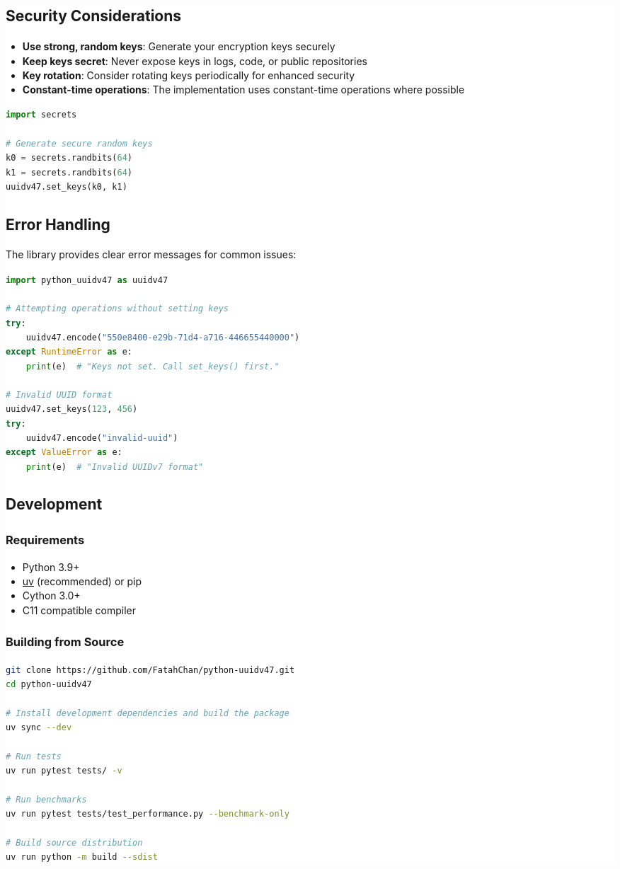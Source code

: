 ## Security Considerations

- **Use strong, random keys**: Generate your encryption keys securely
- **Keep keys secret**: Never expose keys in logs, code, or public repositories
- **Key rotation**: Consider rotating keys periodically for enhanced security
- **Constant-time operations**: The implementation uses constant-time operations where possible

```python
import secrets

# Generate secure random keys
k0 = secrets.randbits(64)
k1 = secrets.randbits(64)
uuidv47.set_keys(k0, k1)
```

## Error Handling

The library provides clear error messages for common issues:

```python
import python_uuidv47 as uuidv47

# Attempting operations without setting keys
try:
    uuidv47.encode("550e8400-e29b-71d4-a716-446655440000")
except RuntimeError as e:
    print(e)  # "Keys not set. Call set_keys() first."

# Invalid UUID format
uuidv47.set_keys(123, 456)
try:
    uuidv47.encode("invalid-uuid")
except ValueError as e:
    print(e)  # "Invalid UUIDv7 format"
```

## Development

### Requirements

- Python 3.9+
- [uv](https://docs.astral.sh/uv/) (recommended) or pip
- Cython 3.0+
- C11 compatible compiler

### Building from Source

```bash
git clone https://github.com/FatahChan/python-uuidv47.git
cd python-uuidv47

# Install development dependencies and build the package
uv sync --dev

# Run tests
uv run pytest tests/ -v

# Run benchmarks
uv run pytest tests/test_performance.py --benchmark-only

# Build source distribution
uv run python -m build --sdist
```
